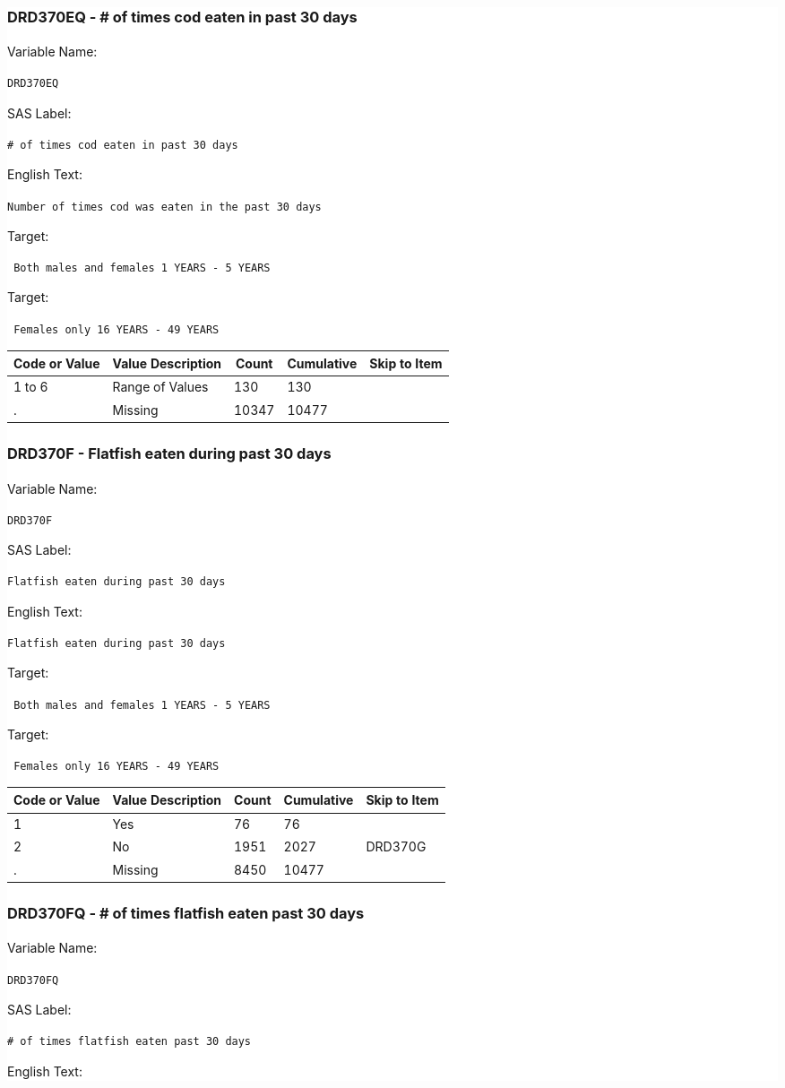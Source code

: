 ### DRD370EQ - # of times cod eaten in past 30 days

Variable Name:

    DRD370EQ
SAS Label:

    # of times cod eaten in past 30 days
English Text:

    Number of times cod was eaten in the past 30 days
Target:

     Both males and females 1 YEARS - 5 YEARS
Target:

     Females only 16 YEARS - 49 YEARS
Code or Value | Value Description | Count | Cumulative | Skip to Item  
---|---|---|---|---  
1 to 6 | Range of Values | 130 | 130 |   
. | Missing | 10347 | 10477 |   
  
### DRD370F - Flatfish eaten during past 30 days

Variable Name:

    DRD370F
SAS Label:

    Flatfish eaten during past 30 days
English Text:

    Flatfish eaten during past 30 days
Target:

     Both males and females 1 YEARS - 5 YEARS
Target:

     Females only 16 YEARS - 49 YEARS
Code or Value | Value Description | Count | Cumulative | Skip to Item  
---|---|---|---|---  
1 | Yes | 76 | 76 |   
2 | No | 1951 | 2027 | DRD370G  
. | Missing | 8450 | 10477 |   
  
### DRD370FQ - # of times flatfish eaten past 30 days

Variable Name:

    DRD370FQ
SAS Label:

    # of times flatfish eaten past 30 days
English Text:
